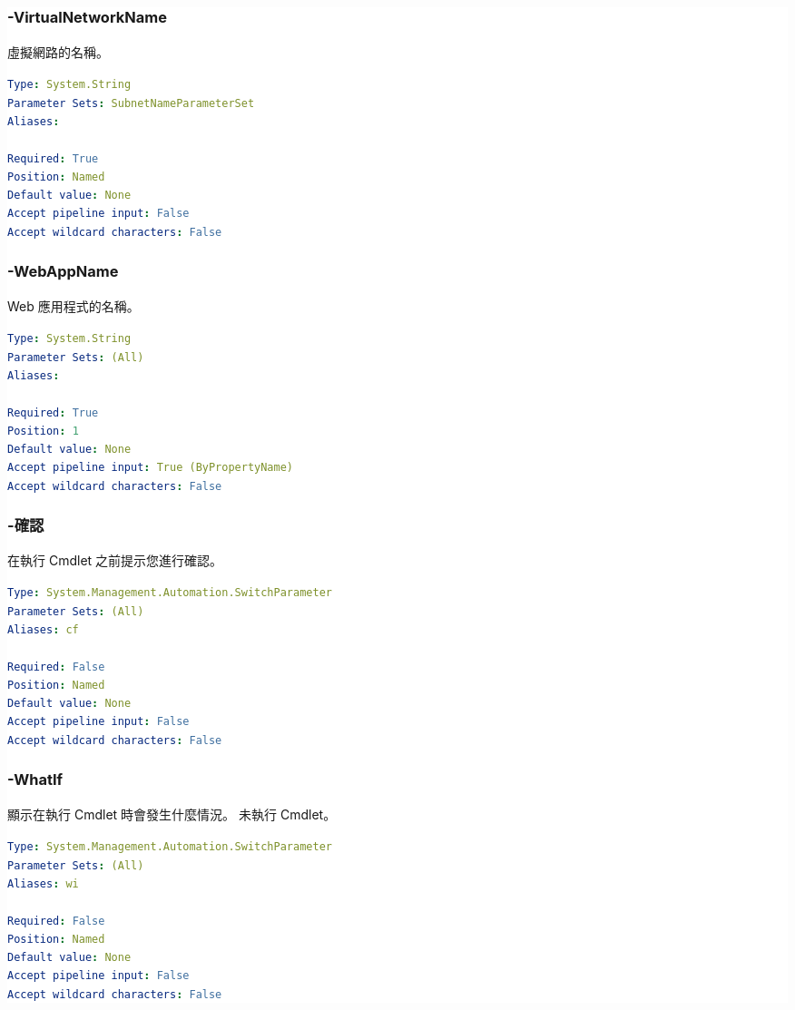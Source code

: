 ### -VirtualNetworkName
虛擬網路的名稱。

```yaml
Type: System.String
Parameter Sets: SubnetNameParameterSet
Aliases:

Required: True
Position: Named
Default value: None
Accept pipeline input: False
Accept wildcard characters: False
```

### -WebAppName
Web 應用程式的名稱。

```yaml
Type: System.String
Parameter Sets: (All)
Aliases:

Required: True
Position: 1
Default value: None
Accept pipeline input: True (ByPropertyName)
Accept wildcard characters: False
```

### -確認
在執行 Cmdlet 之前提示您進行確認。

```yaml
Type: System.Management.Automation.SwitchParameter
Parameter Sets: (All)
Aliases: cf

Required: False
Position: Named
Default value: None
Accept pipeline input: False
Accept wildcard characters: False
```

### -WhatIf
顯示在執行 Cmdlet 時會發生什麼情況。 未執行 Cmdlet。

```yaml
Type: System.Management.Automation.SwitchParameter
Parameter Sets: (All)
Aliases: wi

Required: False
Position: Named
Default value: None
Accept pipeline input: False
Accept wildcard characters: False
```

